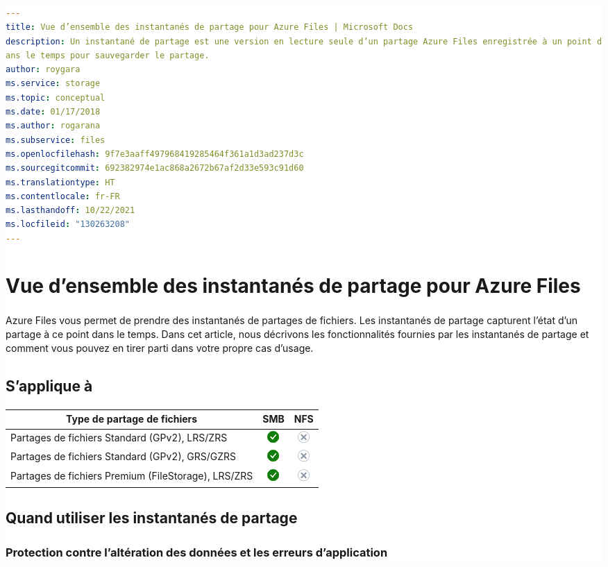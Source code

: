 ```yaml
---
title: Vue d’ensemble des instantanés de partage pour Azure Files | Microsoft Docs
description: Un instantané de partage est une version en lecture seule d’un partage Azure Files enregistrée à un point dans le temps pour sauvegarder le partage.
author: roygara
ms.service: storage
ms.topic: conceptual
ms.date: 01/17/2018
ms.author: rogarana
ms.subservice: files
ms.openlocfilehash: 9f7e3aaff497968419285464f361a1d3ad237d3c
ms.sourcegitcommit: 692382974e1ac868a2672b67af2d33e593c91d60
ms.translationtype: HT
ms.contentlocale: fr-FR
ms.lasthandoff: 10/22/2021
ms.locfileid: "130263208"
---
```

# <a name="overview-of-share-snapshots-for-azure-files"></a>Vue d’ensemble des instantanés de partage pour Azure Files
Azure Files vous permet de prendre des instantanés de partages de fichiers. Les instantanés de partage capturent l’état d’un partage à ce point dans le temps. Dans cet article, nous décrivons les fonctionnalités fournies par les instantanés de partage et comment vous pouvez en tirer parti dans votre propre cas d’usage.

## <a name="applies-to"></a>S’applique à
| Type de partage de fichiers | SMB | NFS |
|-|:-:|:-:|
| Partages de fichiers Standard (GPv2), LRS/ZRS | ![Oui](../media/icons/yes-icon.png) | ![Non](../media/icons/no-icon.png) |
| Partages de fichiers Standard (GPv2), GRS/GZRS | ![Oui](../media/icons/yes-icon.png) | ![Non](../media/icons/no-icon.png) |
| Partages de fichiers Premium (FileStorage), LRS/ZRS | ![Oui](../media/icons/yes-icon.png) | ![Non](../media/icons/no-icon.png) |

## <a name="when-to-use-share-snapshots"></a>Quand utiliser les instantanés de partage

### <a name="protection-against-application-error-and-data-corruption"></a>Protection contre l’altération des données et les erreurs d’application
